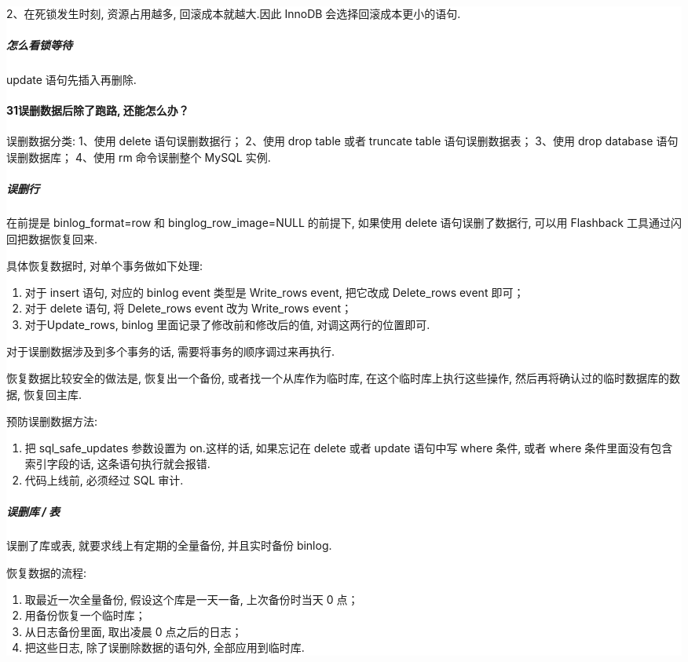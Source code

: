 2、在死锁发生时刻, 资源占用越多, 回滚成本就越大.因此 InnoDB 会选择回滚成本更小的语句.


##### 怎么看锁等待

update 语句先插入再删除.

#### 31误删数据后除了跑路, 还能怎么办？

误删数据分类: 
1、使用 delete 语句误删数据行；
2、使用 drop table 或者 truncate table 语句误删数据表；
3、使用 drop database 语句误删数据库；
4、使用 rm 命令误删整个 MySQL 实例.


##### 误删行

在前提是 binlog_format=row 和 binglog_row_image=NULL 的前提下, 如果使用 delete 语句误删了数据行, 可以用 Flashback 工具通过闪回把数据恢复回来.

具体恢复数据时, 对单个事务做如下处理: 

1. 对于 insert 语句, 对应的 binlog event 类型是 Write_rows event, 把它改成 Delete_rows event 即可；
2. 对于 delete 语句, 将 Delete_rows event 改为 Write_rows event；
3. 对于Update_rows, binlog 里面记录了修改前和修改后的值, 对调这两行的位置即可.

对于误删数据涉及到多个事务的话, 需要将事务的顺序调过来再执行.

恢复数据比较安全的做法是, 恢复出一个备份, 或者找一个从库作为临时库, 在这个临时库上执行这些操作, 然后再将确认过的临时数据库的数据, 恢复回主库.

预防误删数据方法: 

1. 把 sql_safe_updates 参数设置为 on.这样的话, 如果忘记在 delete 或者 update 语句中写 where 条件, 或者 where 条件里面没有包含索引字段的话, 这条语句执行就会报错.
2. 代码上线前, 必须经过 SQL 审计.


##### 误删库 / 表

误删了库或表, 就要求线上有定期的全量备份, 并且实时备份 binlog.

恢复数据的流程: 

1. 取最近一次全量备份, 假设这个库是一天一备, 上次备份时当天 0 点；
2. 用备份恢复一个临时库；
3. 从日志备份里面, 取出凌晨 0 点之后的日志；
4. 把这些日志, 除了误删除数据的语句外, 全部应用到临时库.
